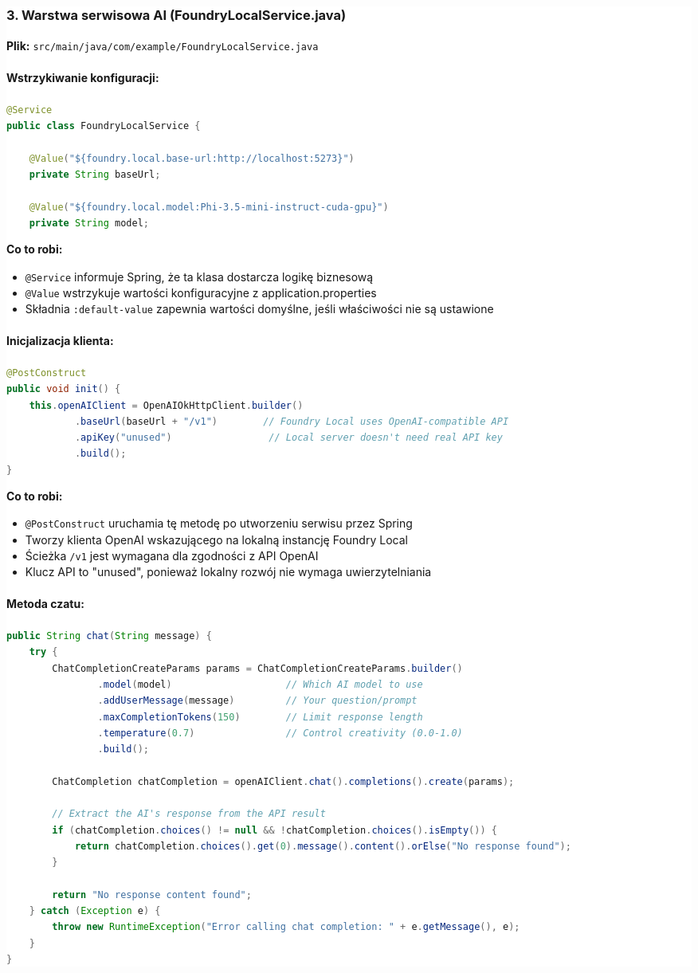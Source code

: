 ### 3. Warstwa serwisowa AI (FoundryLocalService.java)

**Plik:** `src/main/java/com/example/FoundryLocalService.java`

#### Wstrzykiwanie konfiguracji:
```java
@Service
public class FoundryLocalService {
    
    @Value("${foundry.local.base-url:http://localhost:5273}")
    private String baseUrl;
    
    @Value("${foundry.local.model:Phi-3.5-mini-instruct-cuda-gpu}")
    private String model;
```

**Co to robi:**
- `@Service` informuje Spring, że ta klasa dostarcza logikę biznesową
- `@Value` wstrzykuje wartości konfiguracyjne z application.properties
- Składnia `:default-value` zapewnia wartości domyślne, jeśli właściwości nie są ustawione

#### Inicjalizacja klienta:
```java
@PostConstruct
public void init() {
    this.openAIClient = OpenAIOkHttpClient.builder()
            .baseUrl(baseUrl + "/v1")        // Foundry Local uses OpenAI-compatible API
            .apiKey("unused")                 // Local server doesn't need real API key
            .build();
}
```

**Co to robi:**
- `@PostConstruct` uruchamia tę metodę po utworzeniu serwisu przez Spring
- Tworzy klienta OpenAI wskazującego na lokalną instancję Foundry Local
- Ścieżka `/v1` jest wymagana dla zgodności z API OpenAI
- Klucz API to "unused", ponieważ lokalny rozwój nie wymaga uwierzytelniania

#### Metoda czatu:
```java
public String chat(String message) {
    try {
        ChatCompletionCreateParams params = ChatCompletionCreateParams.builder()
                .model(model)                    // Which AI model to use
                .addUserMessage(message)         // Your question/prompt
                .maxCompletionTokens(150)        // Limit response length
                .temperature(0.7)                // Control creativity (0.0-1.0)
                .build();
        
        ChatCompletion chatCompletion = openAIClient.chat().completions().create(params);
        
        // Extract the AI's response from the API result
        if (chatCompletion.choices() != null && !chatCompletion.choices().isEmpty()) {
            return chatCompletion.choices().get(0).message().content().orElse("No response found");
        }
        
        return "No response content found";
    } catch (Exception e) {
        throw new RuntimeException("Error calling chat completion: " + e.getMessage(), e);
    }
}
```
